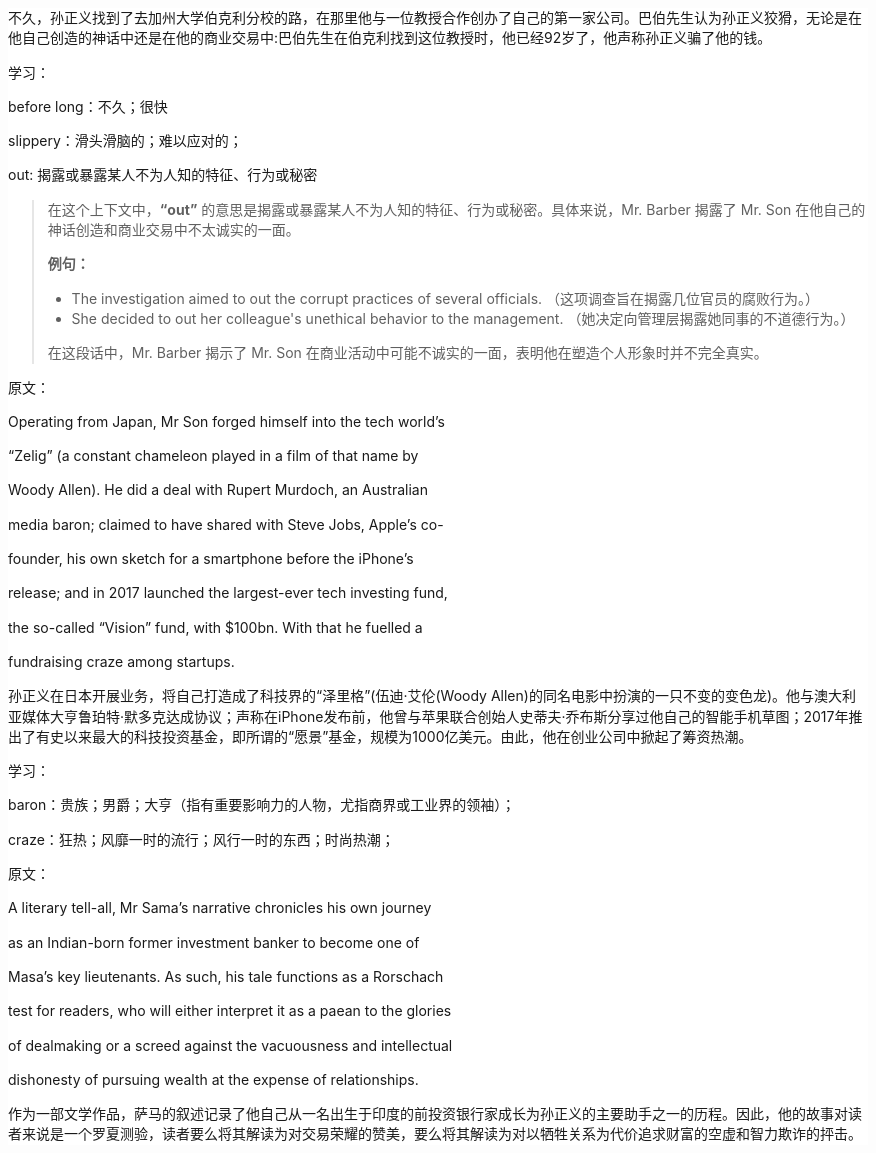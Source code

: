 不久，孙正义找到了去加州大学伯克利分校的路，在那里他与一位教授合作创办了自己的第一家公司。巴伯先生认为孙正义狡猾，无论是在他自己创造的神话中还是在他的商业交易中:巴伯先生在伯克利找到这位教授时，他已经92岁了，他声称孙正义骗了他的钱。

学习：

before long：不久；很快

slippery：滑头滑脑的；难以应对的；

out: 揭露或暴露某人不为人知的特征、行为或秘密

>在这个上下文中，**“out”** 的意思是揭露或暴露某人不为人知的特征、行为或秘密。具体来说，Mr. Barber 揭露了 Mr. Son 在他自己的神话创造和商业交易中不太诚实的一面。
>
>**例句：**
>- The investigation aimed to out the corrupt practices of several officials.
>（这项调查旨在揭露几位官员的腐败行为。）
>- She decided to out her colleague's unethical behavior to the management.
>（她决定向管理层揭露她同事的不道德行为。）
>
>在这段话中，Mr. Barber 揭示了 Mr. Son 在商业活动中可能不诚实的一面，表明他在塑造个人形象时并不完全真实。

原文：

Operating from Japan, Mr Son forged himself into the tech world’s

“Zelig” (a constant chameleon played in a film of that name by

Woody Allen). He did a deal with Rupert Murdoch, an Australian

media baron; claimed to have shared with Steve Jobs, Apple’s co-

founder, his own sketch for a smartphone before the iPhone’s

release; and in 2017 launched the largest-ever tech investing fund,

the so-called “Vision” fund, with $100bn. With that he fuelled a

fundraising craze among startups.

孙正义在日本开展业务，将自己打造成了科技界的“泽里格”(伍迪·艾伦(Woody Allen)的同名电影中扮演的一只不变的变色龙)。他与澳大利亚媒体大亨鲁珀特·默多克达成协议；声称在iPhone发布前，他曾与苹果联合创始人史蒂夫·乔布斯分享过他自己的智能手机草图；2017年推出了有史以来最大的科技投资基金，即所谓的“愿景”基金，规模为1000亿美元。由此，他在创业公司中掀起了筹资热潮。

学习：

baron：贵族；男爵；大亨（指有重要影响力的人物，尤指商界或工业界的领袖）；

craze：狂热；风靡一时的流行；风行一时的东西；时尚热潮；

原文：

A literary tell-all, Mr Sama’s narrative chronicles his own journey

as an Indian-born former investment banker to become one of

Masa’s key lieutenants. As such, his tale functions as a Rorschach

test for readers, who will either interpret it as a paean to the glories

of dealmaking or a screed against the vacuousness and intellectual

dishonesty of pursuing wealth at the expense of relationships.

作为一部文学作品，萨马的叙述记录了他自己从一名出生于印度的前投资银行家成长为孙正义的主要助手之一的历程。因此，他的故事对读者来说是一个罗夏测验，读者要么将其解读为对交易荣耀的赞美，要么将其解读为对以牺牲关系为代价追求财富的空虚和智力欺诈的抨击。
